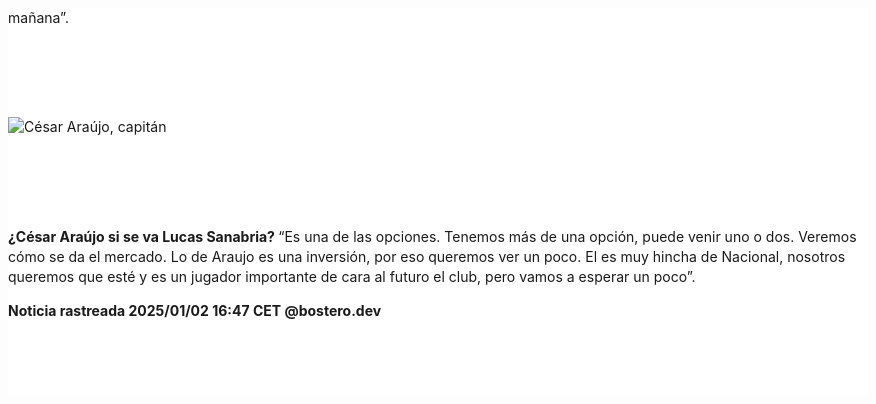 mañana”.</p><div style='height: 75px;'></div><img alt="César Araújo, capitán" data-td-src-property="https://media.elobservador.com.uy/p/73ba5b444d8b398894da07d8bde053ae/adjuntos/362/imagenes/100/389/0100389682/1000x0/smart/cesar-araujo-capitan.webp" height="undefined" id="412688-Libre-15249220_embed" src="https://media.elobservador.com.uy/p/73ba5b444d8b398894da07d8bde053ae/adjuntos/362/imagenes/100/389/0100389682/1000x0/smart/cesar-araujo-capitan.webp" title="César Araújo, capitán" width="100%"/><div style='height: 75px;'></div><p><strong> ¿César Araújo si se va Lucas Sanabria? </strong>“Es una de las opciones. Tenemos más de una opción, puede venir uno o dos. Veremos cómo se da el mercado. Lo de Araujo es una inversión, por eso queremos ver un poco. El es muy hincha de Nacional, nosotros queremos que esté y es un jugador importante de cara al futuro el club, pero vamos a esperar un poco”.</p><p style='font-size: 14px;color: #1a1a1a;'><strong>Noticia rastreada 2025/01/02 16:47 CET @bostero.dev</strong></p>
<div style='height: 60px;'></div>
</html>
